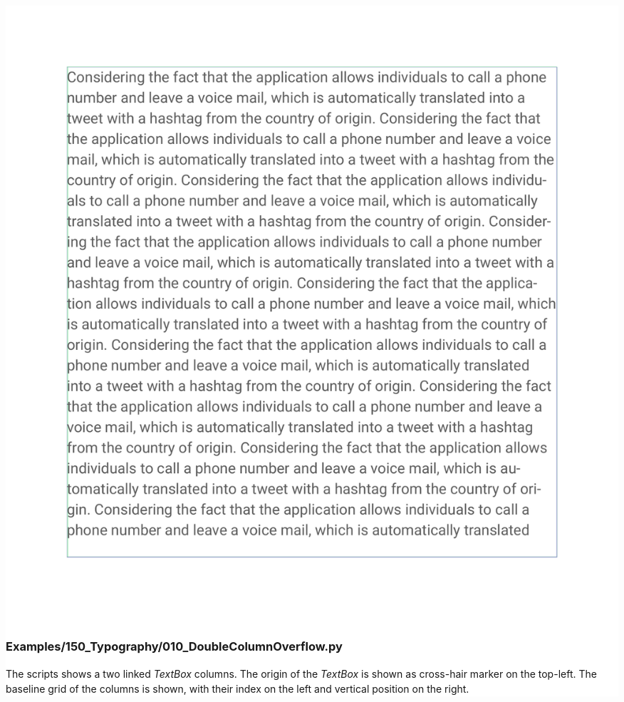 ![images/SingleColumn.pdf](images/SingleColumn.pdf)

### Examples/150_Typography/010_DoubleColumnOverflow.py

The scripts shows a two linked *TextBox* columns. The origin of the *TextBox* is shown as cross-hair marker on the top-left.
The baseline grid of the columns is shown, with their index on the left and vertical position on the right.
